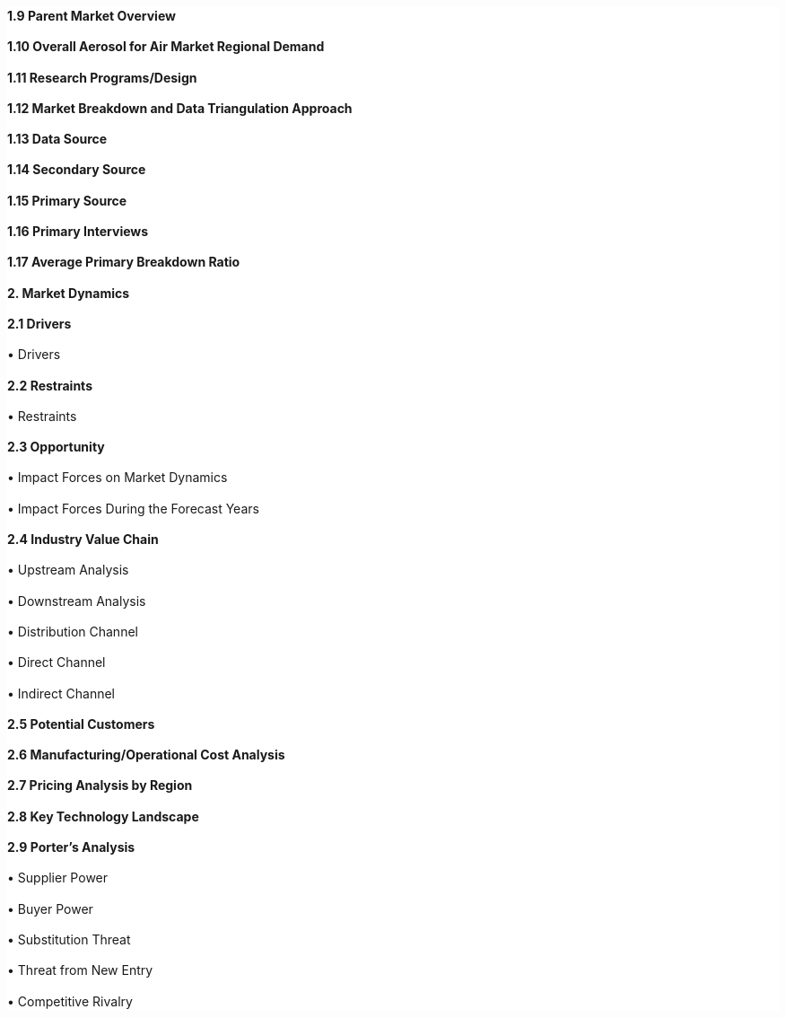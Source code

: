 <strong>1.9 Parent Market Overview</strong>

<strong>1.10 Overall Aerosol for Air Market Regional Demand</strong>

<strong>1.11 Research Programs/Design</strong>

<strong>1.12 Market Breakdown and Data Triangulation Approach</strong>

<strong>1.13 Data Source</strong>

<strong>1.14 Secondary Source</strong>

<strong>1.15 Primary Source</strong>

<strong>1.16 Primary Interviews</strong>

<strong>1.17 Average Primary Breakdown Ratio</strong>

<strong>2. Market Dynamics</strong>

<strong>2.1 Drivers</strong>

• Drivers

<strong>2.2 Restraints</strong>

• Restraints

<strong>2.3 Opportunity</strong>

• Impact Forces on Market Dynamics

• Impact Forces During the Forecast Years

<strong>2.4 Industry Value Chain</strong>

• Upstream Analysis

• Downstream Analysis

• Distribution Channel

• Direct Channel

• Indirect Channel

<strong>2.5 Potential Customers</strong>

<strong>2.6 Manufacturing/Operational Cost Analysis</strong>

<strong>2.7 Pricing Analysis by Region</strong>

<strong>2.8 Key Technology Landscape</strong>

<strong>2.9 Porter’s Analysis</strong>

• Supplier Power

• Buyer Power

• Substitution Threat

• Threat from New Entry

• Competitive Rivalry
